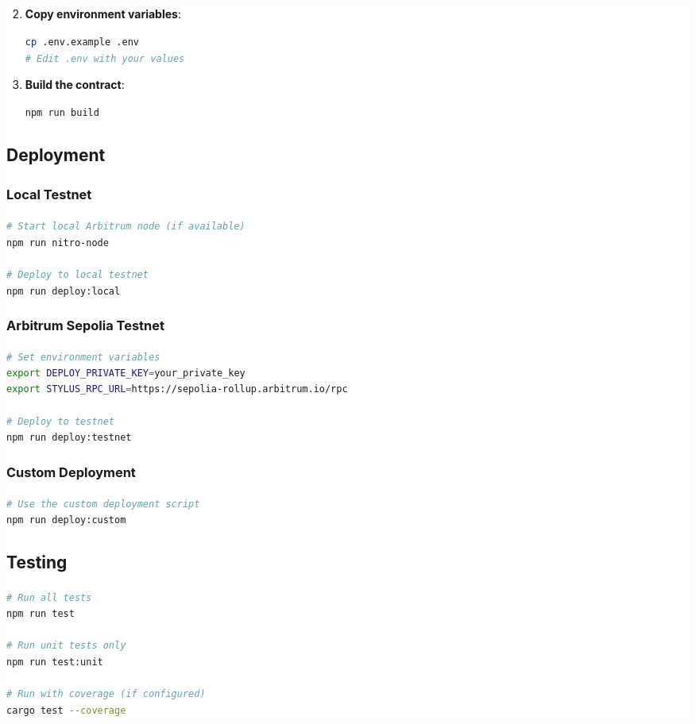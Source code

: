 2. **Copy environment variables**:
   ```bash
   cp .env.example .env
   # Edit .env with your values
   ```

3. **Build the contract**:
   ```bash
   npm run build
   ```

## Deployment

### Local Testnet

```bash
# Start local Arbitrum node (if available)
npm run nitro-node

# Deploy to local testnet
npm run deploy:local
```

### Arbitrum Sepolia Testnet

```bash
# Set environment variables
export DEPLOY_PRIVATE_KEY=your_private_key
export STYLUS_RPC_URL=https://sepolia-rollup.arbitrum.io/rpc

# Deploy to testnet
npm run deploy:testnet
```

### Custom Deployment

```bash
# Use the custom deployment script
npm run deploy:custom
```

## Testing

```bash
# Run all tests
npm run test

# Run unit tests only
npm run test:unit

# Run with coverage (if configured)
cargo test --coverage
```
